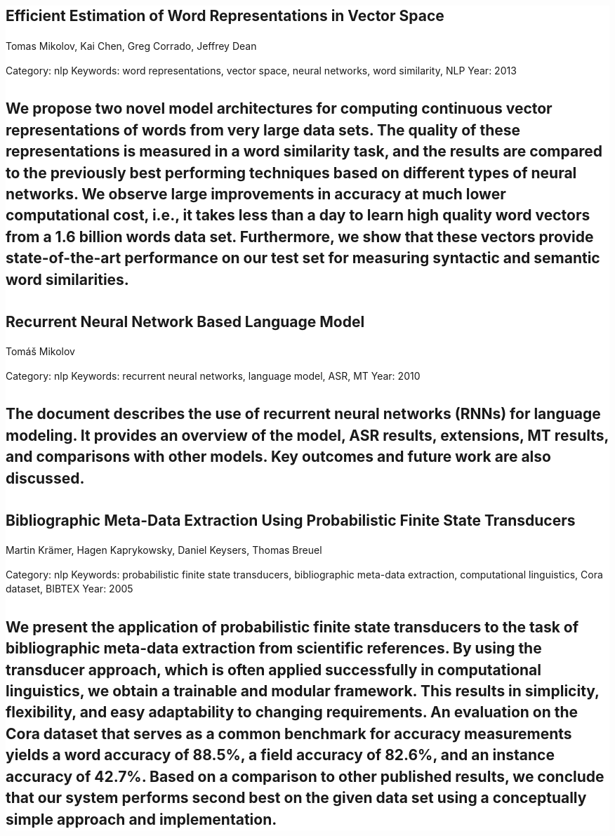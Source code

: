 ## Efficient Estimation of Word Representations in Vector Space

Tomas Mikolov, Kai Chen, Greg Corrado, Jeffrey Dean

Category: nlp
Keywords: word representations, vector space, neural networks, word similarity, NLP
Year: 2013

We propose two novel model architectures for computing continuous vector
representations of words from very large data sets. The quality of these
representations is measured in a word similarity task, and the results are
compared to the previously best performing techniques based on different types
of neural networks. We observe large improvements in accuracy at much lower
computational cost, i.e., it takes less than a day to learn high quality word
vectors from a 1.6 billion words data set. Furthermore, we show that these
vectors provide state-of-the-art performance on our test set for measuring
syntactic and semantic word similarities.
---

## Recurrent Neural Network Based Language Model

Tomáš Mikolov

Category: nlp
Keywords: recurrent neural networks, language model, ASR, MT
Year: 2010

The document describes the use of recurrent neural networks (RNNs) for language
modeling. It provides an overview of the model, ASR results, extensions, MT
results, and comparisons with other models. Key outcomes and future work are
also discussed.
---

## Bibliographic Meta-Data Extraction Using Probabilistic Finite State Transducers

Martin Krämer, Hagen Kaprykowsky, Daniel Keysers, Thomas Breuel

Category: nlp
Keywords: probabilistic finite state transducers, bibliographic meta-data extraction, computational linguistics, Cora dataset, BIBTEX
Year: 2005

We present the application of probabilistic finite state transducers to the task
of bibliographic meta-data extraction from scientific references. By using the
transducer approach, which is often applied successfully in computational
linguistics, we obtain a trainable and modular framework. This results in
simplicity, flexibility, and easy adaptability to changing requirements. An
evaluation on the Cora dataset that serves as a common benchmark for accuracy
measurements yields a word accuracy of 88.5%, a field accuracy of 82.6%, and an
instance accuracy of 42.7%. Based on a comparison to other published results, we
conclude that our system performs second best on the given data set using a
conceptually simple approach and implementation.
---
